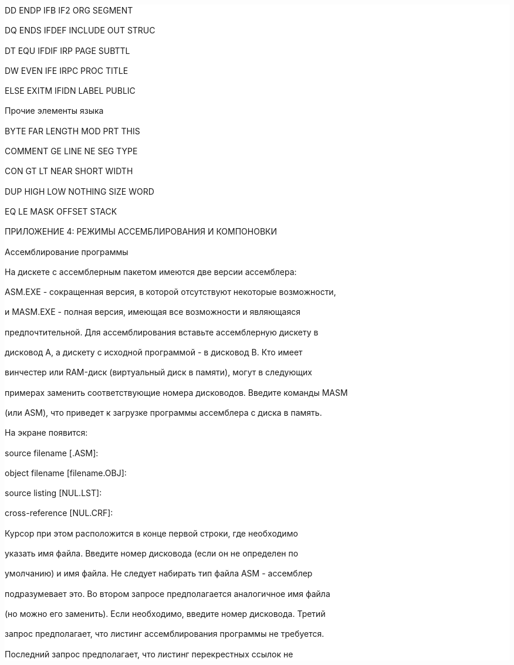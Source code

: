 DD ENDP IFB IF2 ORG SEGMENT

DQ ENDS IFDEF INCLUDE OUT STRUC

DT EQU IFDIF IRP PAGE SUBTTL

DW EVEN IFE IRPC PROC TITLE

ELSE EXITM IFIDN LABEL PUBLIC

Прочие элементы языка

BYTE FAR LENGTH MOD PRT THIS

COMMENT GE LINE NE SEG TYPE

CON GT LT NEAR SHORT WIDTH

DUP HIGH LOW NOTHING SIZE WORD

EQ LE MASK OFFSET STACK

ПРИЛОЖЕНИЕ 4: РЕЖИМЫ АССЕМБЛИРОВАНИЯ И КОМПОНОВКИ

Ассемблирование программы

На дискете с ассемблерным пакетом имеются две версии ассемблера:

ASM.EXE - сокращенная версия, в которой отсутствуют некоторые возможности,

и MASM.EXE - полная версия, имеющая все возможности и являющаяся

предпочтительной. Для ассемблирования вставьте ассемблерную дискету в

дисковод А, а дискету с исходной программой - в дисковод В. Кто имеет

винчестер или RAM-диск \(виртуальный диск в памяти\), могут в следующих

примерах заменить соответствующие номера дисководов. Введите команды MASM

\(или ASM\), что приведет к загрузке программы ассемблера с диска в память.

На экране появится:

source filename \[.ASM\]:

object filename \[filename.OBJ\]:

source listing \[NUL.LST\]:

cross-reference \[NUL.CRF\]:

Курсор при этом расположится в конце первой строки, где необходимо

указать имя файла. Введите номер дисковода \(если он не определен по

умолчанию\) и имя файла. Не следует набирать тип файла ASM - ассемблер

подразумевает это. Во втором запросе предполагается аналогичное имя файла

\(но можно его заменить\). Если необходимо, введите номер дисковода. Третий

запрос предполагает, что листинг ассемблирования программы не требуется.

Последний запрос предполагает, что листинг перекрестных ссылок не

